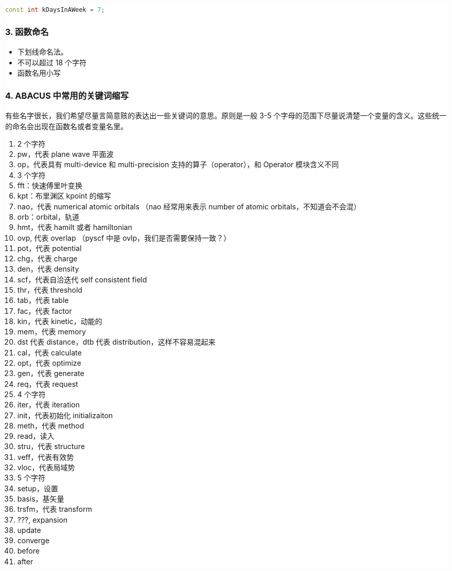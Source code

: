 ```cpp
const int kDaysInAWeek = 7;
```

### 3. 函数命名

- 下划线命名法。
- 不可以超过 18 个字符
- 函数名用小写

### 4. ABACUS 中常用的关键词缩写

有些名字很长，我们希望尽量言简意赅的表达出一些关键词的意思。原则是一般 3-5 个字母的范围下尽量说清楚一个变量的含义。这些统一的命名会出现在函数名或者变量名里。

1. 2 个字符
2. pw，代表 plane wave 平面波
3. op，代表具有 multi-device 和 multi-precision 支持的算子（operator），和 Operator 模块含义不同
4. 3 个字符
5. fft：快速傅里叶变换
6. kpt：布里渊区 kpoint 的缩写
7. nao，代表 numerical atomic orbitals  （nao 经常用来表示 number of atomic orbitals，不知道会不会混）
8. orb：orbital，轨道
9. hmt，代表 hamilt 或者 hamiltonian
10. ovp, 代表 overlap （pyscf 中是 ovlp，我们是否需要保持一致？）
11. pot，代表 potential
12. chg，代表 charge
13. den，代表 density
14. scf，代表自洽迭代 self consistent field
15. thr，代表 threshold
16. tab，代表 table
17. fac，代表 factor
18. kin，代表 kinetic，动能的
19. mem，代表 memory
20. dst 代表 distance，dtb 代表 distribution，这样不容易混起来
21. cal，代表 calculate
22. opt，代表 optimize
23. gen，代表 generate
24. req，代表 request
25. 4 个字符
26. iter，代表 iteration
27. init，代表初始化 initializaiton
28. meth，代表 method
29. read，读入
30. stru，代表 structure
31. veff，代表有效势
32. vloc，代表局域势
33. 5 个字符
34. setup，设置
35. basis，基矢量
36. trsfm，代表 transform
37. ???, expansion
38. update
39. converge
40. before
41. after
